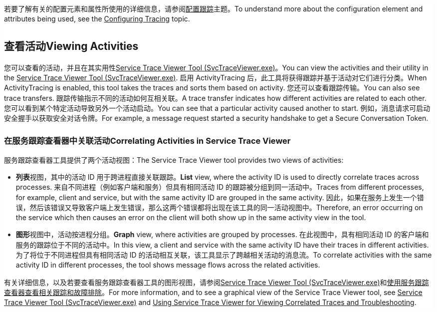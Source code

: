  <span data-ttu-id="c50d3-113">若要了解有关的配置元素和属性所使用的详细信息，请参阅[配置跟踪](../../../../../docs/framework/wcf/diagnostics/tracing/configuring-tracing.md)主题。</span><span class="sxs-lookup"><span data-stu-id="c50d3-113">To understand more about the configuration element and attributes being used, see the [Configuring Tracing](../../../../../docs/framework/wcf/diagnostics/tracing/configuring-tracing.md) topic.</span></span>  
  
## <a name="viewing-activities"></a><span data-ttu-id="c50d3-114">查看活动</span><span class="sxs-lookup"><span data-stu-id="c50d3-114">Viewing Activities</span></span>  
 <span data-ttu-id="c50d3-115">您可以查看的活动，并且在其实用性[Service Trace Viewer Tool (SvcTraceViewer.exe)](../../../../../docs/framework/wcf/service-trace-viewer-tool-svctraceviewer-exe.md)。</span><span class="sxs-lookup"><span data-stu-id="c50d3-115">You can view the activities and their utility in the [Service Trace Viewer Tool (SvcTraceViewer.exe)](../../../../../docs/framework/wcf/service-trace-viewer-tool-svctraceviewer-exe.md).</span></span> <span data-ttu-id="c50d3-116">启用 ActivityTracing 后，此工具将获得跟踪并基于活动对它们进行分类。</span><span class="sxs-lookup"><span data-stu-id="c50d3-116">When ActivityTracing is enabled, this tool takes the traces and sorts them based on activity.</span></span> <span data-ttu-id="c50d3-117">您还可以查看跟踪传输。</span><span class="sxs-lookup"><span data-stu-id="c50d3-117">You can also see trace transfers.</span></span> <span data-ttu-id="c50d3-118">跟踪传输指示不同的活动如何互相关联。</span><span class="sxs-lookup"><span data-stu-id="c50d3-118">A trace transfer indicates how different activities are related to each other.</span></span> <span data-ttu-id="c50d3-119">您可以看到某个特定活动导致另外一个活动启动。</span><span class="sxs-lookup"><span data-stu-id="c50d3-119">You can see that a particular activity caused another to start.</span></span> <span data-ttu-id="c50d3-120">例如，消息请求可启动安全握手以获取安全对话令牌。</span><span class="sxs-lookup"><span data-stu-id="c50d3-120">For example, a message request started a security handshake to get a Secure Conversation Token.</span></span>  
  
### <a name="correlating-activities-in-service-trace-viewer"></a><span data-ttu-id="c50d3-121">在服务跟踪查看器中关联活动</span><span class="sxs-lookup"><span data-stu-id="c50d3-121">Correlating Activities in Service Trace Viewer</span></span>  
 <span data-ttu-id="c50d3-122">服务跟踪查看器工具提供了两个活动视图：</span><span class="sxs-lookup"><span data-stu-id="c50d3-122">The Service Trace Viewer tool provides two views of activities:</span></span>  
  
-   <span data-ttu-id="c50d3-123">**列表**视图，其中的活动 ID 用于跨进程直接关联跟踪。</span><span class="sxs-lookup"><span data-stu-id="c50d3-123">**List** view, where the activity ID is used to directly correlate traces across processes.</span></span> <span data-ttu-id="c50d3-124">来自不同进程（例如客户端和服务）但具有相同活动 ID 的跟踪被分组到同一活动中。</span><span class="sxs-lookup"><span data-stu-id="c50d3-124">Traces from different processes, for example, client and service, but with the same activity ID are grouped in the same activity.</span></span> <span data-ttu-id="c50d3-125">因此，如果在服务上发生一个错误，然后该错误又导致客户端上发生错误，那么这两个错误都将出现在该工具的同一活动视图中。</span><span class="sxs-lookup"><span data-stu-id="c50d3-125">Therefore, an error occurring on the service which then causes an error on the client will both show up in the same activity view in the tool.</span></span>  
  
-   <span data-ttu-id="c50d3-126">**图形**视图中，活动按进程分组。</span><span class="sxs-lookup"><span data-stu-id="c50d3-126">**Graph** view, where activities are grouped by processes.</span></span> <span data-ttu-id="c50d3-127">在此视图中，具有相同活动 ID 的客户端和服务的跟踪位于不同的活动中。</span><span class="sxs-lookup"><span data-stu-id="c50d3-127">In this view, a client and service with the same activity ID have their traces in different activities.</span></span> <span data-ttu-id="c50d3-128">为了将位于不同进程但具有相同活动 ID 的活动相互关联，该工具显示了跨越相关活动的消息流。</span><span class="sxs-lookup"><span data-stu-id="c50d3-128">To correlate activities with the same activity ID in different processes, the tool shows message flows across the related activities.</span></span>  
  
 <span data-ttu-id="c50d3-129">有关详细信息，以及若要查看服务跟踪查看器工具的图形视图，请参阅[Service Trace Viewer Tool (SvcTraceViewer.exe)](../../../../../docs/framework/wcf/service-trace-viewer-tool-svctraceviewer-exe.md)和[使用服务跟踪查看器查看相关跟踪和故障排除](../../../../../docs/framework/wcf/diagnostics/tracing/using-service-trace-viewer-for-viewing-correlated-traces-and-troubleshooting.md)。</span><span class="sxs-lookup"><span data-stu-id="c50d3-129">For more information, and to see a graphical view of the Service Trace Viewer tool, see [Service Trace Viewer Tool (SvcTraceViewer.exe)](../../../../../docs/framework/wcf/service-trace-viewer-tool-svctraceviewer-exe.md) and [Using Service Trace Viewer for Viewing Correlated Traces and Troubleshooting](../../../../../docs/framework/wcf/diagnostics/tracing/using-service-trace-viewer-for-viewing-correlated-traces-and-troubleshooting.md).</span></span>  
  